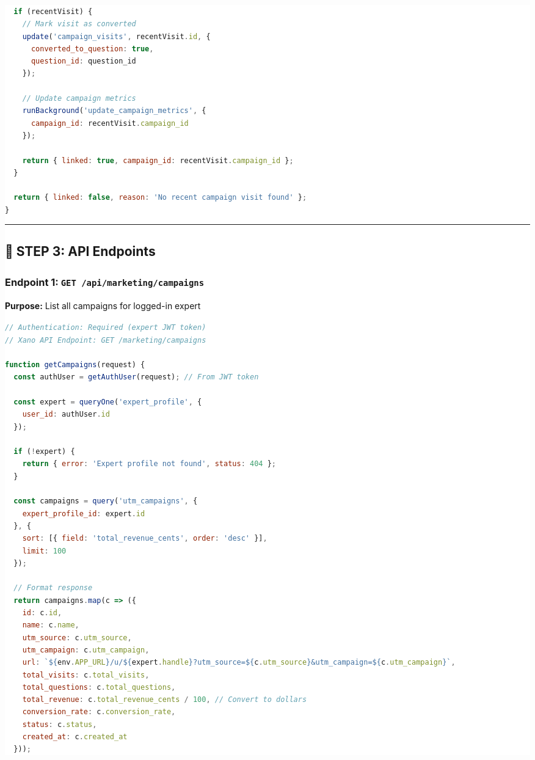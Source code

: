 ```javascript
  if (recentVisit) {
    // Mark visit as converted
    update('campaign_visits', recentVisit.id, {
      converted_to_question: true,
      question_id: question_id
    });
    
    // Update campaign metrics
    runBackground('update_campaign_metrics', { 
      campaign_id: recentVisit.campaign_id 
    });
    
    return { linked: true, campaign_id: recentVisit.campaign_id };
  }
  
  return { linked: false, reason: 'No recent campaign visit found' };
}
```

---

## 🔌 STEP 3: API Endpoints

### Endpoint 1: `GET /api/marketing/campaigns`
**Purpose:** List all campaigns for logged-in expert

```javascript
// Authentication: Required (expert JWT token)
// Xano API Endpoint: GET /marketing/campaigns

function getCampaigns(request) {
  const authUser = getAuthUser(request); // From JWT token
  
  const expert = queryOne('expert_profile', { 
    user_id: authUser.id 
  });
  
  if (!expert) {
    return { error: 'Expert profile not found', status: 404 };
  }
  
  const campaigns = query('utm_campaigns', {
    expert_profile_id: expert.id
  }, {
    sort: [{ field: 'total_revenue_cents', order: 'desc' }],
    limit: 100
  });
  
  // Format response
  return campaigns.map(c => ({
    id: c.id,
    name: c.name,
    utm_source: c.utm_source,
    utm_campaign: c.utm_campaign,
    url: `${env.APP_URL}/u/${expert.handle}?utm_source=${c.utm_source}&utm_campaign=${c.utm_campaign}`,
    total_visits: c.total_visits,
    total_questions: c.total_questions,
    total_revenue: c.total_revenue_cents / 100, // Convert to dollars
    conversion_rate: c.conversion_rate,
    status: c.status,
    created_at: c.created_at
  }));
```
